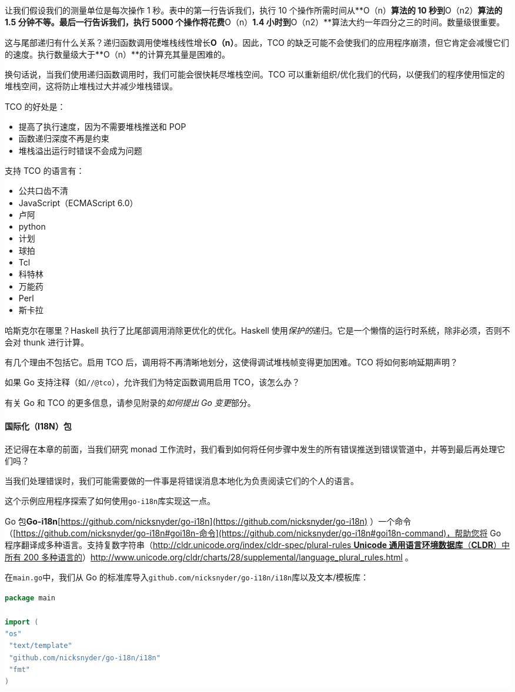 让我们假设我们的测量单位是每次操作 1 秒。表中的第一行告诉我们，执行 10 个操作所需时间从**O（n）**算法的 10 秒到**O（n2）**算法的 1.5 分钟不等。最后一行告诉我们，执行 5000 个操作将花费**O（n）**1.4 小时到**O（n2）**算法大约一年四分之三的时间。数量级很重要。

这与尾部递归有什么关系？递归函数调用使堆栈线性增长**O（n）**。因此，TCO 的缺乏可能不会使我们的应用程序崩溃，但它肯定会减慢它们的速度。执行数量级大于**O（n）**的计算充其量是困难的。

换句话说，当我们使用递归函数调用时，我们可能会很快耗尽堆栈空间。TCO 可以重新组织/优化我们的代码，以便我们的程序使用恒定的堆栈空间，这将防止堆栈过大并减少堆栈错误。

TCO 的好处是：

*   提高了执行速度，因为不需要堆栈推送和 POP
*   函数递归深度不再是约束
*   堆栈溢出运行时错误不会成为问题

支持 TCO 的语言有：

*   公共口齿不清
*   JavaScript（ECMAScript 6.0）
*   卢阿
*   python
*   计划
*   球拍
*   Tcl
*   科特林
*   万能药
*   Perl
*   斯卡拉

哈斯克尔在哪里？Haskell 执行了比尾部调用消除更优化的优化。Haskell 使用*保护的*递归。它是一个懒惰的运行时系统，除非必须，否则不会对 thunk 进行计算。

有几个理由不包括它。启用 TCO 后，调用将不再清晰地划分，这使得调试堆栈帧变得更加困难。TCO 将如何影响延期声明？

如果 Go 支持注释（如`//@tco`），允许我们为特定函数调用启用 TCO，该怎么办？

有关 Go 和 TCO 的更多信息，请参见附录的*如何提出 Go 变更*部分。

#### 国际化（I18N）包

还记得在本章的前面，当我们研究 monad 工作流时，我们看到如何将任何步骤中发生的所有错误推送到错误管道中，并等到最后再处理它们吗？

当我们处理错误时，我们可能需要做的一件事是将错误消息本地化为负责阅读它们的个人的语言。

这个示例应用程序探索了如何使用`go-i18n`库实现这一点。

Go 包**Go-i18n**[https://github.com/nicksnyder/go-i18n](https://github.com/nicksnyder/go-i18n) ）一个命令（[https://github.com/nicksnyder/go-i18n#goi18n-命令](https://github.com/nicksnyder/go-i18n#goi18n-command)，帮助您将 Go 程序翻译成多种语言。支持复数字符串（[http://cldr.unicode.org/index/cldr-spec/plural-rules **Unicode 通用语言环境数据库**（**CLDR**）](http://cldr.unicode.org/index/cldr-spec/plural-rules)[中所有 200 多种语言的](http://www.unicode.org/cldr/charts/28/supplemental/language_plural_rules.html)）http://www.unicode.org/cldr/charts/28/supplemental/language_plural_rules.html 。

在`main.go`中，我们从 Go 的标准库导入`github.com/nicksnyder/go-i18n/i18n`库以及文本/模板库：

```go
package main

import (
"os"
 "text/template"
 "github.com/nicksnyder/go-i18n/i18n"
 "fmt"
)
```
